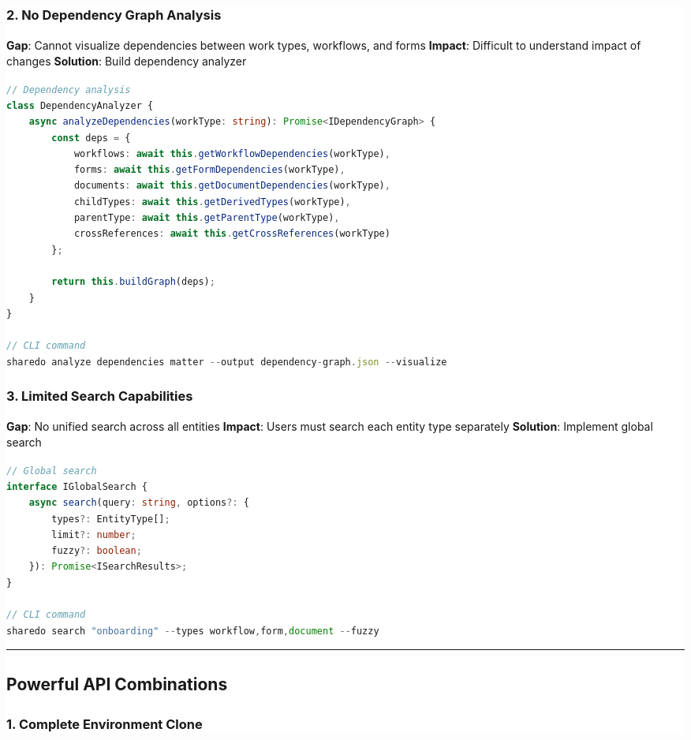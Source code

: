 
### 2. No Dependency Graph Analysis

**Gap**: Cannot visualize dependencies between work types, workflows, and forms
**Impact**: Difficult to understand impact of changes
**Solution**: Build dependency analyzer

```typescript
// Dependency analysis
class DependencyAnalyzer {
    async analyzeDependencies(workType: string): Promise<IDependencyGraph> {
        const deps = {
            workflows: await this.getWorkflowDependencies(workType),
            forms: await this.getFormDependencies(workType),
            documents: await this.getDocumentDependencies(workType),
            childTypes: await this.getDerivedTypes(workType),
            parentType: await this.getParentType(workType),
            crossReferences: await this.getCrossReferences(workType)
        };
        
        return this.buildGraph(deps);
    }
}

// CLI command
sharedo analyze dependencies matter --output dependency-graph.json --visualize
```

### 3. Limited Search Capabilities

**Gap**: No unified search across all entities
**Impact**: Users must search each entity type separately
**Solution**: Implement global search

```typescript
// Global search
interface IGlobalSearch {
    async search(query: string, options?: {
        types?: EntityType[];
        limit?: number;
        fuzzy?: boolean;
    }): Promise<ISearchResults>;
}

// CLI command
sharedo search "onboarding" --types workflow,form,document --fuzzy
```

---

## Powerful API Combinations

### 1. Complete Environment Clone
